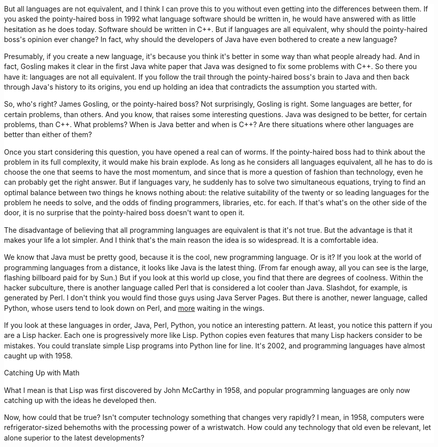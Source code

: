 But all languages are not equivalent, and I think I can prove this to you without even getting into the differences between them. If you asked the pointy-haired boss in 1992 what language software should be written in, he would have answered with as little hesitation as he does today. Software should be written in C++. But if languages are all equivalent, why should the pointy-haired boss's opinion ever change? In fact, why should the developers of Java have even bothered to create a new language?

Presumably, if you create a new language, it's because you think it's better in some way than what people already had. And in fact, Gosling makes it clear in the first Java white paper that Java was designed to fix some problems with C++. So there you have it: languages are not all equivalent. If you follow the trail through the pointy-haired boss's brain to Java and then back through Java's history to its origins, you end up holding an idea that contradicts the assumption you started with.

So, who's right? James Gosling, or the pointy-haired boss? Not surprisingly, Gosling is right. Some languages are better, for certain problems, than others. And you know, that raises some interesting questions. Java was designed to be better, for certain problems, than C++. What problems? When is Java better and when is C++? Are there situations where other languages are better than either of them?

Once you start considering this question, you have opened a real can of worms. If the pointy-haired boss had to think about the problem in its full complexity, it would make his brain explode. As long as he considers all languages equivalent, all he has to do is choose the one that seems to have the most momentum, and since that is more a question of fashion than technology, even he can probably get the right answer. But if languages vary, he suddenly has to solve two simultaneous equations, trying to find an optimal balance between two things he knows nothing about: the relative suitability of the twenty or so leading languages for the problem he needs to solve, and the odds of finding programmers, libraries, etc. for each. If that's what's on the other side of the door, it is no surprise that the pointy-haired boss doesn't want to open it.

The disadvantage of believing that all programming languages are equivalent is that it's not true. But the advantage is that it makes your life a lot simpler. And I think that's the main reason the idea is so widespread. It is a comfortable idea.

We know that Java must be pretty good, because it is the cool, new programming language. Or is it? If you look at the world of programming languages from a distance, it looks like Java is the latest thing. (From far enough away, all you can see is the large, flashing billboard paid for by Sun.) But if you look at this world up close, you find that there are degrees of coolness. Within the hacker subculture, there is another language called Perl that is considered a lot cooler than Java. Slashdot, for example, is generated by Perl. I don't think you would find those guys using Java Server Pages. But there is another, newer language, called Python, whose users tend to look down on Perl, and [more](https://paulgraham.com/accgen.html) waiting in the wings.

If you look at these languages in order, Java, Perl, Python, you notice an interesting pattern. At least, you notice this pattern if you are a Lisp hacker. Each one is progressively more like Lisp. Python copies even features that many Lisp hackers consider to be mistakes. You could translate simple Lisp programs into Python line for line. It's 2002, and programming languages have almost caught up with 1958.

Catching Up with Math

What I mean is that Lisp was first discovered by John McCarthy in 1958, and popular programming languages are only now catching up with the ideas he developed then.

Now, how could that be true? Isn't computer technology something that changes very rapidly? I mean, in 1958, computers were refrigerator-sized behemoths with the processing power of a wristwatch. How could any technology that old even be relevant, let alone superior to the latest developments?
